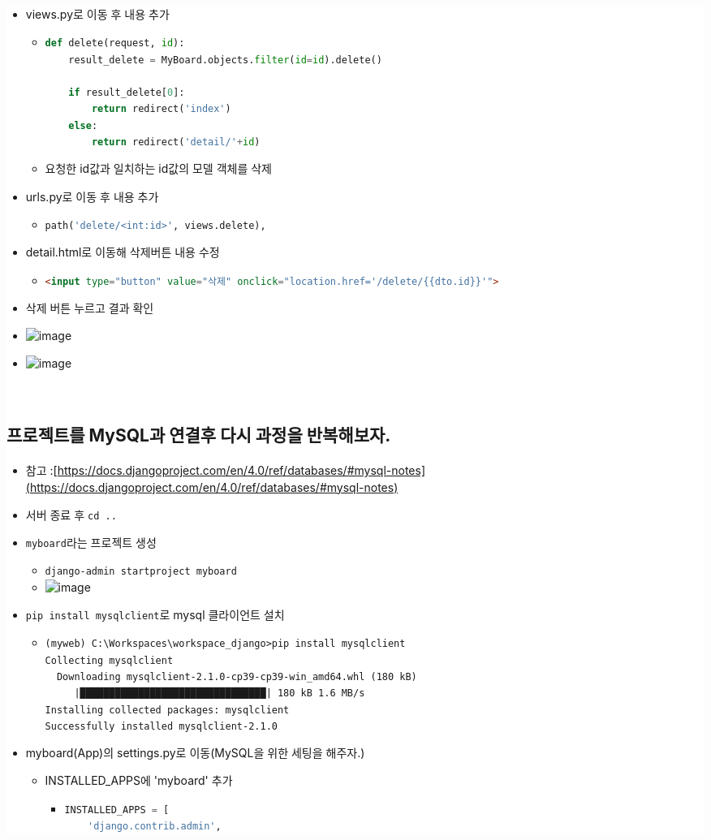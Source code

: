 
  * views.py로 이동 후 내용 추가

    * ```python
      def delete(request, id):
          result_delete = MyBoard.objects.filter(id=id).delete()
      
          if result_delete[0]:
              return redirect('index')
          else:
              return redirect('detail/'+id)
      ```

    * 요청한 id값과 일치하는 id값의 모델 객체를 삭제

  * urls.py로 이동 후 내용 추가

    * ```python
      path('delete/<int:id>', views.delete),
      ```

  * detail.html로 이동해 삭제버튼 내용 수정

    * ```html
      <input type="button" value="삭제" onclick="location.href='/delete/{{dto.id}}'">
      ```

  * 삭제 버튼 누르고 결과 확인

  * ![image](https://user-images.githubusercontent.com/75322297/152715882-b9bf9a12-3184-46d1-ba7e-ca955085add9.png)

  * ![image](https://user-images.githubusercontent.com/75322297/152715907-5f7cad6c-3ca6-4ef1-9722-c83ceaa28940.png)



<br>





## 프로젝트를 MySQL과 연결후 다시 과정을 반복해보자.

* 참고 :[https://docs.djangoproject.com/en/4.0/ref/databases/#mysql-notes](https://docs.djangoproject.com/en/4.0/ref/databases/#mysql-notes)

* 서버 종료 후 `cd ..`

* `myboard`라는 프로젝트 생성

  * `django-admin startproject myboard`
  * ![image](https://user-images.githubusercontent.com/75322297/152716181-278d2f8a-1e83-42a0-af52-d9d9a5bd9fa0.png)

* `pip install mysqlclient`로 mysql 클라이언트 설치

  * ```
    (myweb) C:\Workspaces\workspace_django>pip install mysqlclient
    Collecting mysqlclient
      Downloading mysqlclient-2.1.0-cp39-cp39-win_amd64.whl (180 kB)
         |████████████████████████████████| 180 kB 1.6 MB/s
    Installing collected packages: mysqlclient
    Successfully installed mysqlclient-2.1.0
    ```

* myboard(App)의 settings.py로 이동(MySQL을 위한 세팅을 해주자.)

  * INSTALLED_APPS에 'myboard' 추가

    * ```python
      INSTALLED_APPS = [
          'django.contrib.admin',